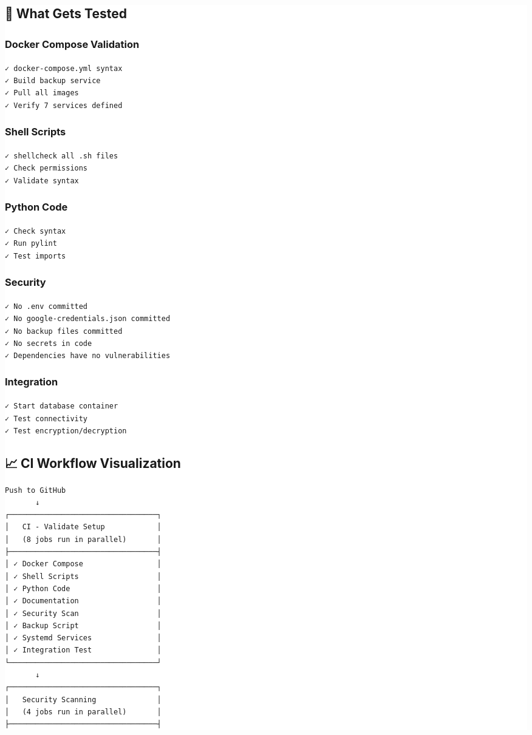 ## 🚀 What Gets Tested

### Docker Compose Validation
```bash
✓ docker-compose.yml syntax
✓ Build backup service
✓ Pull all images
✓ Verify 7 services defined
```

### Shell Scripts
```bash
✓ shellcheck all .sh files
✓ Check permissions
✓ Validate syntax
```

### Python Code
```bash
✓ Check syntax
✓ Run pylint
✓ Test imports
```

### Security
```bash
✓ No .env committed
✓ No google-credentials.json committed
✓ No backup files committed
✓ No secrets in code
✓ Dependencies have no vulnerabilities
```

### Integration
```bash
✓ Start database container
✓ Test connectivity
✓ Test encryption/decryption
```

## 📈 CI Workflow Visualization

```
Push to GitHub
       ↓
┌──────────────────────────────────┐
│   CI - Validate Setup            │
│   (8 jobs run in parallel)       │
├──────────────────────────────────┤
│ ✓ Docker Compose                 │
│ ✓ Shell Scripts                  │
│ ✓ Python Code                    │
│ ✓ Documentation                  │
│ ✓ Security Scan                  │
│ ✓ Backup Script                  │
│ ✓ Systemd Services               │
│ ✓ Integration Test               │
└──────────────────────────────────┘
       ↓
┌──────────────────────────────────┐
│   Security Scanning              │
│   (4 jobs run in parallel)       │
├──────────────────────────────────┤
```